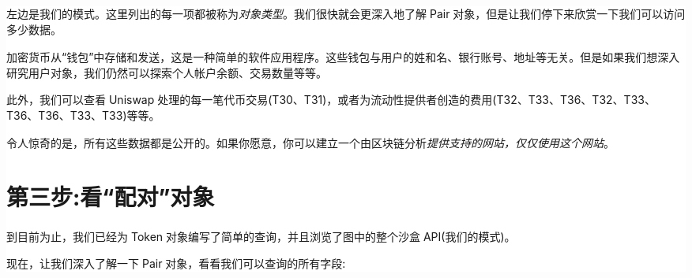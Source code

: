 左边是我们的模式。这里列出的每一项都被称为*对象类型*。我们很快就会更深入地了解 Pair 对象，但是让我们停下来欣赏一下我们可以访问多少数据。

加密货币从“钱包”中存储和发送，这是一种简单的软件应用程序。这些钱包与用户的姓和名、银行账号、地址等无关。但是如果我们想深入研究用户对象，我们仍然可以探索个人帐户余额、交易数量等等。

此外，我们可以查看 Uniswap 处理的每一笔代币交易(T30、T31)，或者为流动性提供者创造的费用(T32、T33、T36、T32、T33、T36、T36、T33、T33)等等。

令人惊奇的是，所有这些数据都是公开的。如果你愿意，你可以建立一个由区块链分析*提供支持的网站，仅仅使用这个网站*。

# 第三步:看“配对”对象

到目前为止，我们已经为 Token 对象编写了简单的查询，并且浏览了图中的整个沙盒 API(我们的模式)。

现在，让我们深入了解一下 Pair 对象，看看我们可以查询的所有字段:
